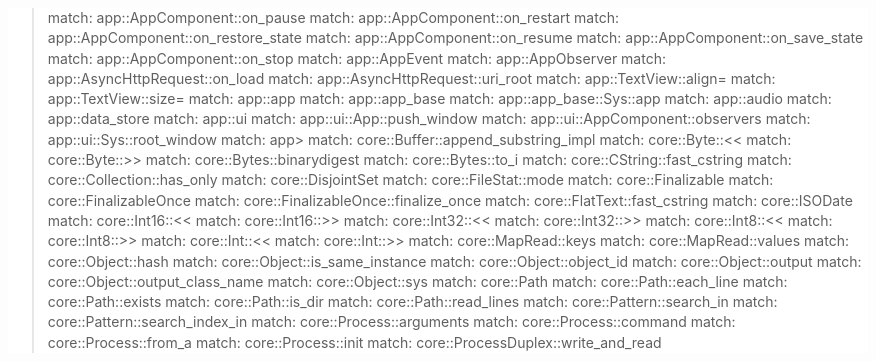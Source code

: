 > match: app::AppComponent::on_pause
> match: app::AppComponent::on_restart
> match: app::AppComponent::on_restore_state
> match: app::AppComponent::on_resume
> match: app::AppComponent::on_save_state
> match: app::AppComponent::on_stop
> match: app::AppEvent
> match: app::AppObserver
> match: app::AsyncHttpRequest::on_load
> match: app::AsyncHttpRequest::uri_root
> match: app::TextView::align=
> match: app::TextView::size=
> match: app::app
> match: app::app_base
> match: app::app_base::Sys::app
> match: app::audio
> match: app::data_store
> match: app::ui
> match: app::ui::App::push_window
> match: app::ui::AppComponent::observers
> match: app::ui::Sys::root_window
> match: app>
> match: core::Buffer::append_substring_impl
> match: core::Byte::<<
> match: core::Byte::>>
> match: core::Bytes::binarydigest
> match: core::Bytes::to_i
> match: core::CString::fast_cstring
> match: core::Collection::has_only
> match: core::DisjointSet
> match: core::FileStat::mode
> match: core::Finalizable
> match: core::FinalizableOnce
> match: core::FinalizableOnce::finalize_once
> match: core::FlatText::fast_cstring
> match: core::ISODate
> match: core::Int16::<<
> match: core::Int16::>>
> match: core::Int32::<<
> match: core::Int32::>>
> match: core::Int8::<<
> match: core::Int8::>>
> match: core::Int::<<
> match: core::Int::>>
> match: core::MapRead::keys
> match: core::MapRead::values
> match: core::Object::hash
> match: core::Object::is_same_instance
> match: core::Object::object_id
> match: core::Object::output
> match: core::Object::output_class_name
> match: core::Object::sys
> match: core::Path
> match: core::Path::each_line
> match: core::Path::exists
> match: core::Path::is_dir
> match: core::Path::read_lines
> match: core::Pattern::search_in
> match: core::Pattern::search_index_in
> match: core::Process::arguments
> match: core::Process::command
> match: core::Process::from_a
> match: core::Process::init
> match: core::ProcessDuplex::write_and_read